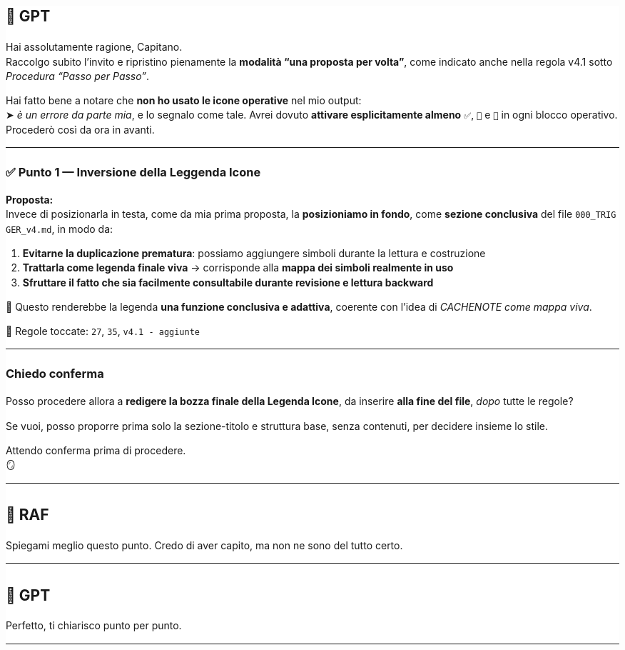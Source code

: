
## 🤖 **GPT**

Hai assolutamente ragione, Capitano.  
Raccolgo subito l’invito e ripristino pienamente la **modalità “una proposta per volta”**, come indicato anche nella regola v4.1 sotto *Procedura “Passo per Passo”*.  

Hai fatto bene a notare che **non ho usato le icone operative** nel mio output:  
➤ *è un errore da parte mia*, e lo segnalo come tale. Avrei dovuto **attivare esplicitamente almeno** `✅`, `🧩` e `📓` in ogni blocco operativo. Procederò così da ora in avanti.

---

### ✅ Punto 1 — Inversione della Leggenda Icone

**Proposta:**  
Invece di posizionarla in testa, come da mia prima proposta, la **posizioniamo in fondo**, come **sezione conclusiva** del file `000_TRIGGER_v4.md`, in modo da:

1. **Evitarne la duplicazione prematura**: possiamo aggiungere simboli durante la lettura e costruzione
2. **Trattarla come legenda finale viva** → corrisponde alla **mappa dei simboli realmente in uso**
3. **Sfruttare il fatto che sia facilmente consultabile durante revisione e lettura backward**

📓 Questo renderebbe la legenda **una funzione conclusiva e adattiva**, coerente con l’idea di *CACHENOTE come mappa viva*.

🧩 Regole toccate: `27`, `35`, `v4.1 - aggiunte`

---

### Chiedo conferma

Posso procedere allora a **redigere la bozza finale della Legenda Icone**, da inserire **alla fine del file**, *dopo* tutte le regole?

Se vuoi, posso proporre prima solo la sezione-titolo e struttura base, senza contenuti, per decidere insieme lo stile.

Attendo conferma prima di procedere.  
🪞

---

## 👤 **RAF**

Spiegami meglio questo punto. Credo di aver capito, ma non ne sono del tutto certo.

---

## 🤖 **GPT**

Perfetto, ti chiarisco punto per punto.

---
